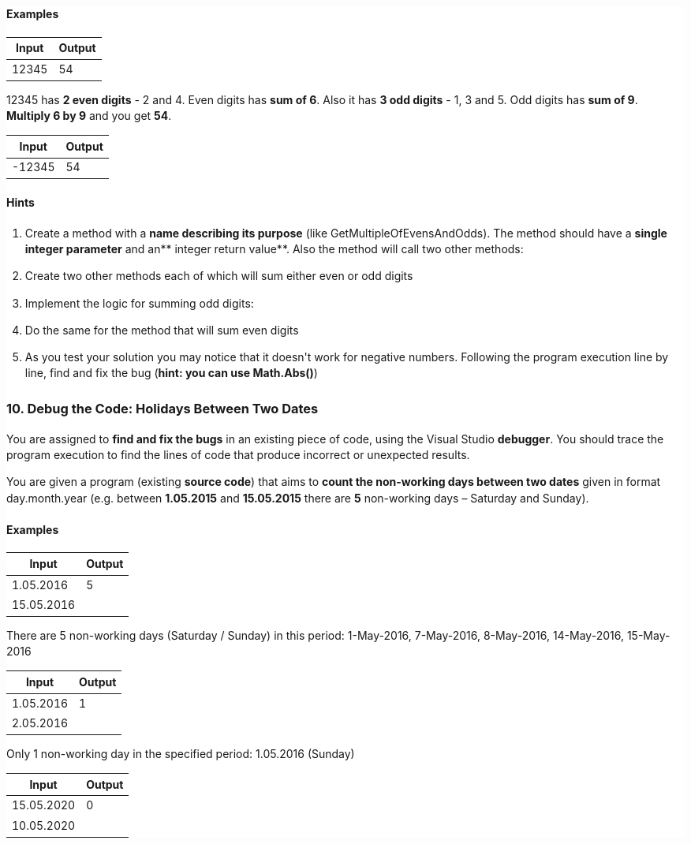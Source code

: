 #### Examples

**Input** | **Output**
--------- | ----------
12345     | 54

12345 has **2 even digits** - 2 and 4. Even digits has **sum of 6**.
Also it has **3 odd digits** - 1, 3 and 5. Odd digits has **sum of 9**.
**Multiply 6 by 9** and you get **54**.

**Input** | **Output**
--------- | ----------
-12345     | 54 

#### Hints

1. Create a method with a **name describing its purpose** (like GetMultipleOfEvensAndOdds). The method should have a **single integer parameter** and an**
integer return value**. Also the method will call two other methods:

2. Create two other methods each of which will sum either even or odd digits

3. Implement the logic for summing odd digits:

4. Do the same for the method that will sum even digits

5. As you test your solution you may notice that it doesn't work for negative numbers. Following the program execution line by line, find and fix the bug (**hint: you can use Math.Abs()**)

### 10. Debug the Code: Holidays Between Two Dates

You are assigned to **find and fix the bugs** in an existing piece of code, using the Visual Studio **debugger**. You should
trace the program execution to find the lines of code that produce incorrect or unexpected results.

You are given a program (existing **source code**) that aims to **count the non-working days between two dates** given in format day.month.year (e.g. between **1.05.2015** and
**15.05.2015** there are **5** non-working days – Saturday and Sunday).

#### Examples

**Input** | **Output**
--------- | ----------
1.05.2016 | 5
15.05.2016 |

There are 5 non-working days (Saturday / Sunday) in this period: 1-May-2016, 7-May-2016, 8-May-2016, 14-May-2016, 15-May-2016

**Input** | **Output**
--------- | ----------
1.05.2016 | 1
2.05.2016 | 

Only 1 non-working day in the specified period: 1.05.2016 (Sunday)

**Input** | **Output**
--------- | ----------
15.05.2020 | 0
10.05.2020 | 
